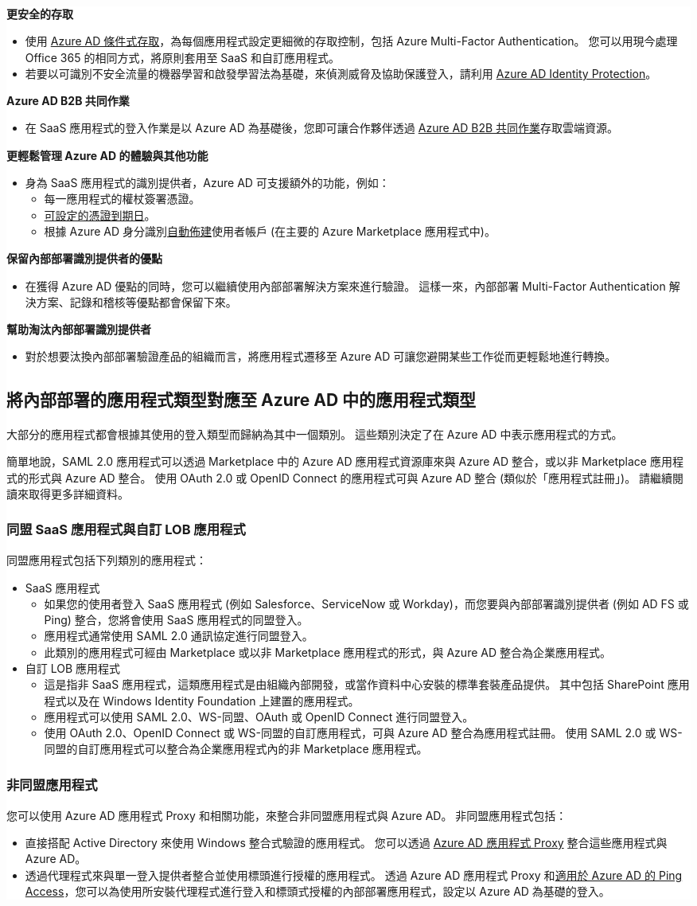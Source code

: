 **更安全的存取**
- 使用 [Azure AD 條件式存取](../active-directory-conditional-access-azure-portal.md)，為每個應用程式設定更細微的存取控制，包括 Azure Multi-Factor Authentication。 您可以用現今處理 Office 365 的相同方式，將原則套用至 SaaS 和自訂應用程式。
- 若要以可識別不安全流量的機器學習和啟發學習法為基礎，來偵測威脅及協助保護登入，請利用 [Azure AD Identity Protection](../active-directory-identityprotection.md)。

**Azure AD B2B 共同作業**
- 在 SaaS 應用程式的登入作業是以 Azure AD 為基礎後，您即可讓合作夥伴透過 [Azure AD B2B 共同作業](../b2b/what-is-b2b.md)存取雲端資源。

**更輕鬆管理 Azure AD 的體驗與其他功能**
- 身為 SaaS 應用程式的識別提供者，Azure AD 可支援額外的功能，例如：
  - 每一應用程式的權杖簽署憑證。
  - [可設定的憑證到期日](manage-certificates-for-federated-single-sign-on.md)。
  - 根據 Azure AD 身分識別[自動佈建](../active-directory-saas-app-provisioning.md)使用者帳戶 (在主要的 Azure Marketplace 應用程式中)。

**保留內部部署識別提供者的優點**
- 在獲得 Azure AD 優點的同時，您可以繼續使用內部部署解決方案來進行驗證。 這樣一來，內部部署 Multi-Factor Authentication 解決方案、記錄和稽核等優點都會保留下來。 

**幫助淘汰內部部署識別提供者**
- 對於想要汰換內部部署驗證產品的組織而言，將應用程式遷移至 Azure AD 可讓您避開某些工作從而更輕鬆地進行轉換。 

## <a name="mapping-types-of-apps-on-premises-to-types-of-apps-in-azure-ad"></a>將內部部署的應用程式類型對應至 Azure AD 中的應用程式類型
大部分的應用程式都會根據其使用的登入類型而歸納為其中一個類別。 這些類別決定了在 Azure AD 中表示應用程式的方式。

簡單地說，SAML 2.0 應用程式可以透過 Marketplace 中的 Azure AD 應用程式資源庫來與 Azure AD 整合，或以非 Marketplace 應用程式的形式與 Azure AD 整合。 使用 OAuth 2.0 或 OpenID Connect 的應用程式可與 Azure AD 整合 (類似於「應用程式註冊」)。 請繼續閱讀來取得更多詳細資料。

### <a name="federated-saas-apps-vs-custom-lob-apps"></a>同盟 SaaS 應用程式與自訂 LOB 應用程式
同盟應用程式包括下列類別的應用程式：

- SaaS 應用程式 
    - 如果您的使用者登入 SaaS 應用程式 (例如 Salesforce、ServiceNow 或 Workday)，而您要與內部部署識別提供者 (例如 AD FS 或 Ping) 整合，您將會使用 SaaS 應用程式的同盟登入。
    - 應用程式通常使用 SAML 2.0 通訊協定進行同盟登入。
    - 此類別的應用程式可經由 Marketplace 或以非 Marketplace 應用程式的形式，與 Azure AD 整合為企業應用程式。
- 自訂 LOB 應用程式
    - 這是指非 SaaS 應用程式，這類應用程式是由組織內部開發，或當作資料中心安裝的標準套裝產品提供。 其中包括 SharePoint 應用程式以及在 Windows Identity Foundation 上建置的應用程式。
    - 應用程式可以使用 SAML 2.0、WS-同盟、OAuth 或 OpenID Connect 進行同盟登入。
    - 使用 OAuth 2.0、OpenID Connect 或 WS-同盟的自訂應用程式，可與 Azure AD 整合為應用程式註冊。 使用 SAML 2.0 或 WS-同盟的自訂應用程式可以整合為企業應用程式內的非 Marketplace 應用程式。

### <a name="non-federated-apps"></a>非同盟應用程式
您可以使用 Azure AD 應用程式 Proxy 和相關功能，來整合非同盟應用程式與 Azure AD。 非同盟應用程式包括：
- 直接搭配 Active Directory 來使用 Windows 整合式驗證的應用程式。 您可以透過 [Azure AD 應用程式 Proxy](application-proxy-publish-azure-portal.md) 整合這些應用程式與 Azure AD。
- 透過代理程式來與單一登入提供者整合並使用標頭進行授權的應用程式。 透過 Azure AD 應用程式 Proxy 和[適用於 Azure AD 的 Ping Access](https://blogs.technet.microsoft.com/enterprisemobility/2017/06/15/ping-access-for-azure-ad-is-now-generally-available-ga/)，您可以為使用所安裝代理程式進行登入和標頭式授權的內部部署應用程式，設定以 Azure AD 為基礎的登入。
